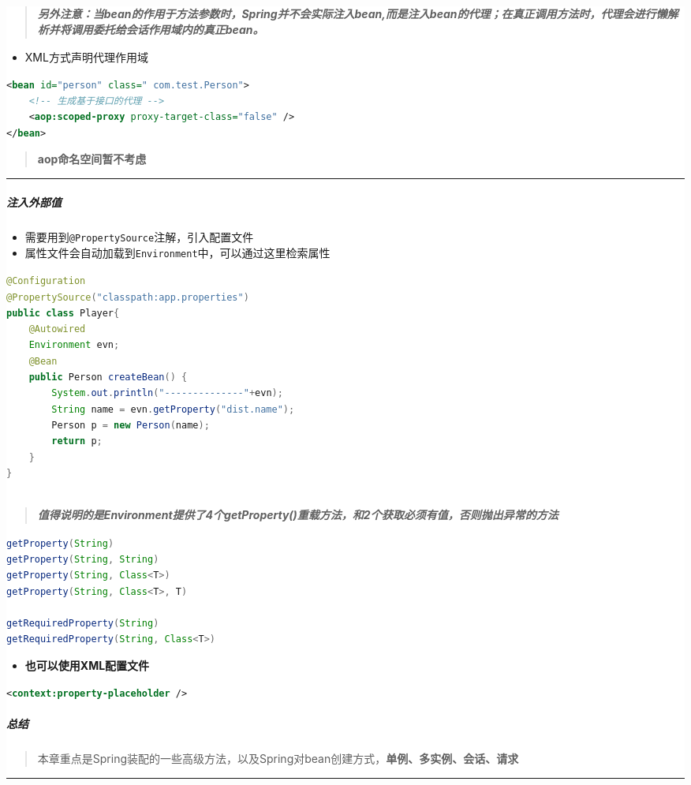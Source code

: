 > ***另外注意：当bean的作用于方法参数时，Spring并不会实际注入bean,而是注入bean的代理；在真正调用方法时，代理会进行懒解析并将调用委托给会话作用域内的真正bean。***

+ XML方式声明代理作用域

```xml
<bean id="person" class=" com.test.Person">
    <!-- 生成基于接口的代理 -->
    <aop:scoped-proxy proxy-target-class="false" />
</bean>
```

> **aop命名空间暂不考虑**

---

##### 注入外部值

+ 需要用到`@PropertySource`注解，引入配置文件
+ 属性文件会自动加载到`Environment`中，可以通过这里检索属性

```java
@Configuration
@PropertySource("classpath:app.properties")
public class Player{
    @Autowired
	Environment evn;
    @Bean
    public Person createBean() {
        System.out.println("--------------"+evn);
        String name = evn.getProperty("dist.name");
        Person p = new Person(name);
        return p;
    }
}
	
```

>***值得说明的是Environment提供了4个getProperty()重载方法，和2个获取必须有值，否则抛出异常的方法***

```java
getProperty(String)
getProperty(String, String)
getProperty(String, Class<T>)
getProperty(String, Class<T>, T)
    
getRequiredProperty(String)
getRequiredProperty(String, Class<T>)
```

+ **也可以使用XML配置文件**

```xml
<context:property-placeholder />
```

##### 总结

> 本章重点是Spring装配的一些高级方法，以及Spring对bean创建方式，**单例、多实例、会话、请求**

---
